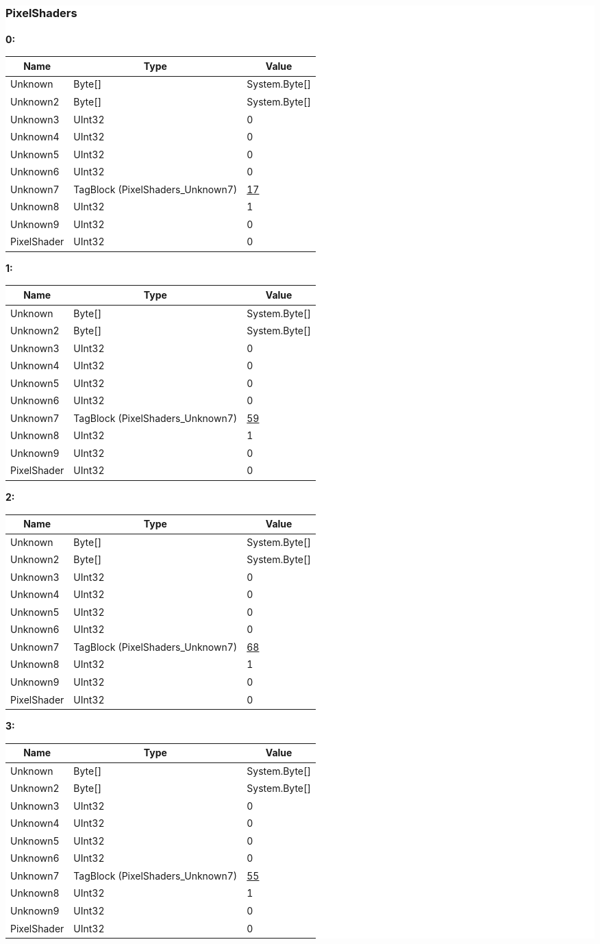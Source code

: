 
### PixelShaders

**0:**

Name	| Type	| Value
---	|---	|---	|
Unknown	|Byte[]	|System.Byte[]
Unknown2	|Byte[]	|System.Byte[]
Unknown3	|UInt32	|0
Unknown4	|UInt32	|0
Unknown5	|UInt32	|0
Unknown6	|UInt32	|0
Unknown7	|TagBlock (PixelShaders_Unknown7)	|[17](#pixelshaders_unknown7)
Unknown8	|UInt32	|1
Unknown9	|UInt32	|0
PixelShader	|UInt32	|0


**1:**

Name	| Type	| Value
---	|---	|---	|
Unknown	|Byte[]	|System.Byte[]
Unknown2	|Byte[]	|System.Byte[]
Unknown3	|UInt32	|0
Unknown4	|UInt32	|0
Unknown5	|UInt32	|0
Unknown6	|UInt32	|0
Unknown7	|TagBlock (PixelShaders_Unknown7)	|[59](#pixelshaders_unknown7)
Unknown8	|UInt32	|1
Unknown9	|UInt32	|0
PixelShader	|UInt32	|0


**2:**

Name	| Type	| Value
---	|---	|---	|
Unknown	|Byte[]	|System.Byte[]
Unknown2	|Byte[]	|System.Byte[]
Unknown3	|UInt32	|0
Unknown4	|UInt32	|0
Unknown5	|UInt32	|0
Unknown6	|UInt32	|0
Unknown7	|TagBlock (PixelShaders_Unknown7)	|[68](#pixelshaders_unknown7)
Unknown8	|UInt32	|1
Unknown9	|UInt32	|0
PixelShader	|UInt32	|0


**3:**

Name	| Type	| Value
---	|---	|---	|
Unknown	|Byte[]	|System.Byte[]
Unknown2	|Byte[]	|System.Byte[]
Unknown3	|UInt32	|0
Unknown4	|UInt32	|0
Unknown5	|UInt32	|0
Unknown6	|UInt32	|0
Unknown7	|TagBlock (PixelShaders_Unknown7)	|[55](#pixelshaders_unknown7)
Unknown8	|UInt32	|1
Unknown9	|UInt32	|0
PixelShader	|UInt32	|0
